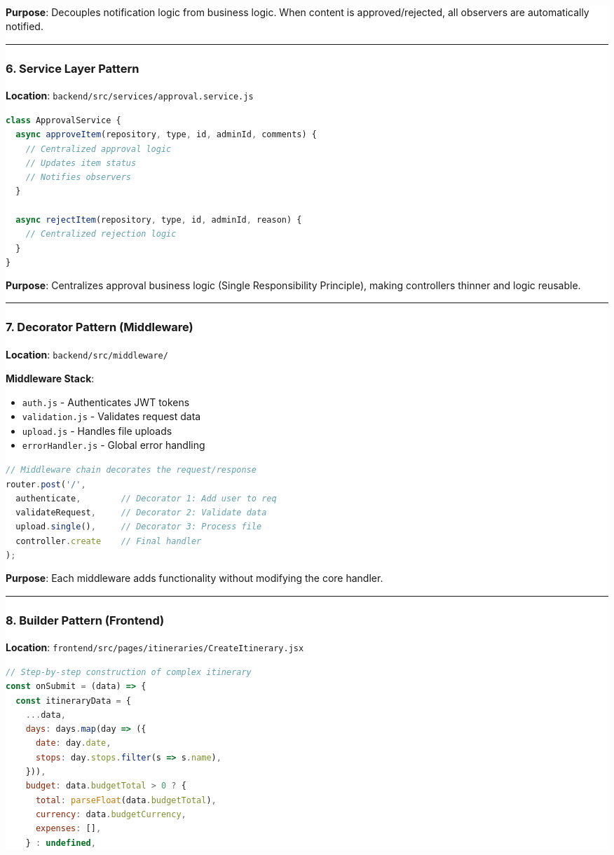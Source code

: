 **Purpose**: Decouples notification logic from business logic. When content is approved/rejected, all observers are automatically notified.

---

### 6. **Service Layer Pattern**
**Location**: `backend/src/services/approval.service.js`

```javascript
class ApprovalService {
  async approveItem(repository, type, id, adminId, comments) {
    // Centralized approval logic
    // Updates item status
    // Notifies observers
  }
  
  async rejectItem(repository, type, id, adminId, reason) {
    // Centralized rejection logic
  }
}
```

**Purpose**: Centralizes approval business logic (Single Responsibility Principle), making controllers thinner and logic reusable.

---

### 7. **Decorator Pattern** (Middleware)
**Location**: `backend/src/middleware/`

**Middleware Stack**:
- `auth.js` - Authenticates JWT tokens
- `validation.js` - Validates request data
- `upload.js` - Handles file uploads
- `errorHandler.js` - Global error handling

```javascript
// Middleware chain decorates the request/response
router.post('/', 
  authenticate,        // Decorator 1: Add user to req
  validateRequest,     // Decorator 2: Validate data
  upload.single(),     // Decorator 3: Process file
  controller.create    // Final handler
);
```

**Purpose**: Each middleware adds functionality without modifying the core handler.

---

### 8. **Builder Pattern** (Frontend)
**Location**: `frontend/src/pages/itineraries/CreateItinerary.jsx`

```javascript
// Step-by-step construction of complex itinerary
const onSubmit = (data) => {
  const itineraryData = {
    ...data,
    days: days.map(day => ({
      date: day.date,
      stops: day.stops.filter(s => s.name),
    })),
    budget: data.budgetTotal > 0 ? {
      total: parseFloat(data.budgetTotal),
      currency: data.budgetCurrency,
      expenses: [],
    } : undefined,
```